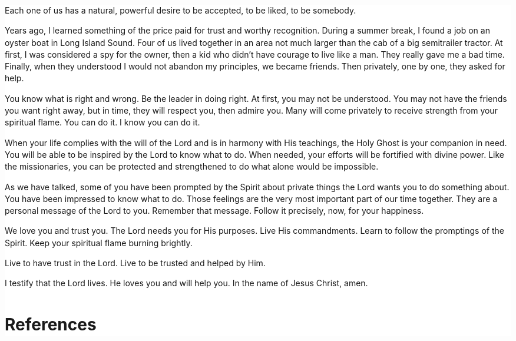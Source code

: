 Each one of us has a natural, powerful desire to be accepted, to be liked, to be somebody.

Years ago, I learned something of the price paid for trust and worthy recognition. During a summer break, I found a job on an oyster boat in Long Island Sound. Four of us lived together in an area not much larger than the cab of a big semitrailer tractor. At first, I was considered a spy for the owner, then a kid who didn’t have courage to live like a man. They really gave me a bad time. Finally, when they understood I would not abandon my principles, we became friends. Then privately, one by one, they asked for help.

You know what is right and wrong. Be the leader in doing right. At first, you may not be understood. You may not have the friends you want right away, but in time, they will respect you, then admire you. Many will come privately to receive strength from your spiritual flame. You can do it. I know you can do it.

When your life complies with the will of the Lord and is in harmony with His teachings, the Holy Ghost is your companion in need. You will be able to be inspired by the Lord to know what to do. When needed, your efforts will be fortified with divine power. Like the missionaries, you can be protected and strengthened to do what alone would be impossible.

As we have talked, some of you have been prompted by the Spirit about private things the Lord wants you to do something about. You have been impressed to know what to do. Those feelings are the very most important part of our time together. They are a personal message of the Lord to you. Remember that message. Follow it precisely, now, for your happiness.

We love you and trust you. The Lord needs you for His purposes. Live His commandments. Learn to follow the promptings of the Spirit. Keep your spiritual flame burning brightly.

Live to have trust in the Lord. Live to be trusted and helped by Him.

I testify that the Lord lives. He loves you and will help you. In the name of Jesus Christ, amen.

# References
